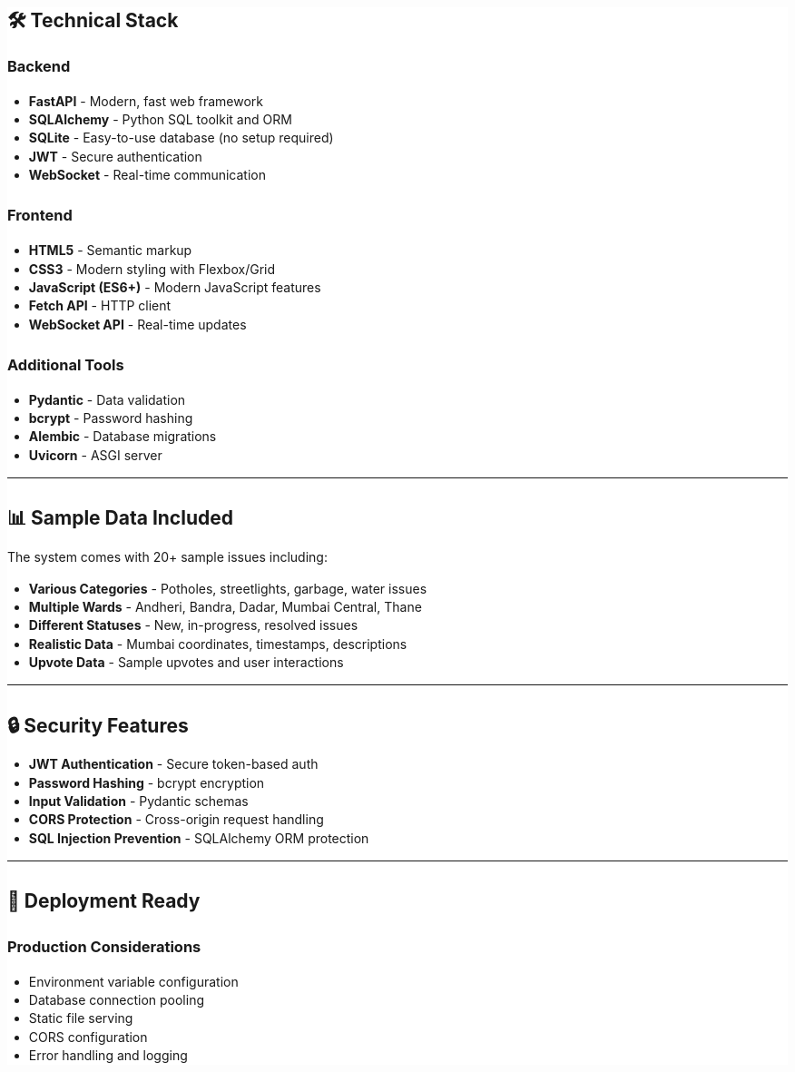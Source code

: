 
## 🛠️ **Technical Stack**

### **Backend**
- **FastAPI** - Modern, fast web framework
- **SQLAlchemy** - Python SQL toolkit and ORM
- **SQLite** - Easy-to-use database (no setup required)
- **JWT** - Secure authentication
- **WebSocket** - Real-time communication

### **Frontend**
- **HTML5** - Semantic markup
- **CSS3** - Modern styling with Flexbox/Grid
- **JavaScript (ES6+)** - Modern JavaScript features
- **Fetch API** - HTTP client
- **WebSocket API** - Real-time updates

### **Additional Tools**
- **Pydantic** - Data validation
- **bcrypt** - Password hashing
- **Alembic** - Database migrations
- **Uvicorn** - ASGI server

---

## 📊 **Sample Data Included**

The system comes with 20+ sample issues including:
- **Various Categories** - Potholes, streetlights, garbage, water issues
- **Multiple Wards** - Andheri, Bandra, Dadar, Mumbai Central, Thane
- **Different Statuses** - New, in-progress, resolved issues
- **Realistic Data** - Mumbai coordinates, timestamps, descriptions
- **Upvote Data** - Sample upvotes and user interactions

---

## 🔒 **Security Features**

- **JWT Authentication** - Secure token-based auth
- **Password Hashing** - bcrypt encryption
- **Input Validation** - Pydantic schemas
- **CORS Protection** - Cross-origin request handling
- **SQL Injection Prevention** - SQLAlchemy ORM protection

---

## 🚀 **Deployment Ready**

### **Production Considerations**
- Environment variable configuration
- Database connection pooling
- Static file serving
- CORS configuration
- Error handling and logging
